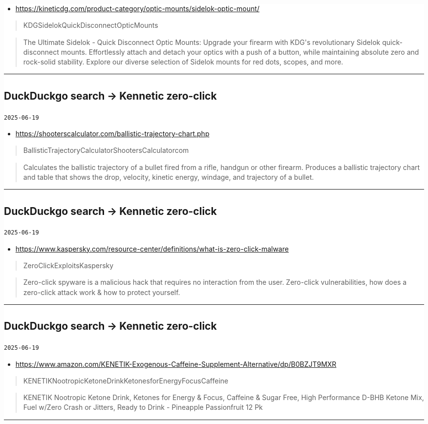 * https://kineticdg.com/product-category/optic-mounts/sidelok-optic-mount/

<blockquote>
 KDGSidelokQuickDisconnectOpticMounts
</blockquote>
<blockquote>
The Ultimate Sidelok - Quick Disconnect Optic Mounts: Upgrade your firearm with KDG's revolutionary Sidelok quick-disconnect mounts. Effortlessly attach and detach your optics with a push of a button, while maintaining absolute zero and rock-solid stability. Explore our diverse selection of Sidelok mounts for red dots, scopes, and more.
</blockquote>

---

## DuckDuckgo search -> Kennetic zero-click
`2025-06-19`

* https://shooterscalculator.com/ballistic-trajectory-chart.php

<blockquote>
 BallisticTrajectoryCalculatorShootersCalculatorcom
</blockquote>
<blockquote>
Calculates the ballistic trajectory of a bullet fired from a rifle, handgun or other firearm. Produces a ballistic trajectory chart and table that shows the drop, velocity, kinetic energy, windage, and trajectory of a bullet.
</blockquote>

---

## DuckDuckgo search -> Kennetic zero-click
`2025-06-19`

* https://www.kaspersky.com/resource-center/definitions/what-is-zero-click-malware

<blockquote>
 ZeroClickExploitsKaspersky
</blockquote>
<blockquote>
Zero-click spyware is a malicious hack that requires no interaction from the user. Zero-click vulnerabilities, how does a zero-click attack work &amp; how to protect yourself.
</blockquote>

---

## DuckDuckgo search -> Kennetic zero-click
`2025-06-19`

* https://www.amazon.com/KENETIK-Exogenous-Caffeine-Supplement-Alternative/dp/B0BZJT9MXR

<blockquote>
 KENETIKNootropicKetoneDrinkKetonesforEnergyFocusCaffeine
</blockquote>
<blockquote>
KENETIK Nootropic Ketone Drink, Ketones for Energy &amp; Focus, Caffeine &amp; Sugar Free, High Performance D-BHB Ketone Mix, Fuel w/Zero Crash or Jitters, Ready to Drink - Pineapple Passionfruit 12 Pk
</blockquote>

---
